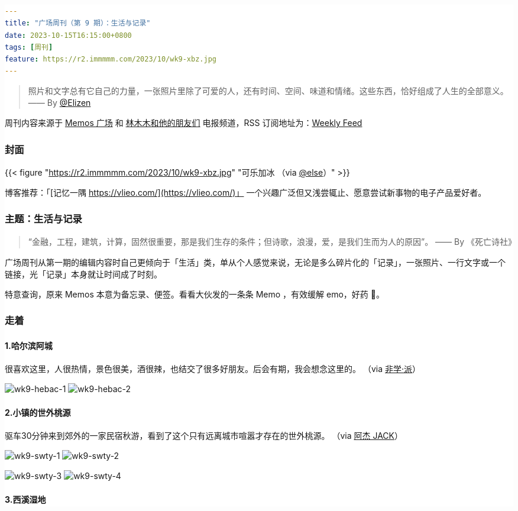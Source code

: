 ```yaml
---
title: "广场周刊（第 9 期）：生活与记录"
date: 2023-10-15T16:15:00+0800
tags: [周刊]
feature: https://r2.immmmm.com/2023/10/wk9-xbz.jpg
---
```


> 照片和文字总有它自己的力量，一张照片里除了可爱的人，还有时间、空间、味道和情绪。这些东西，恰好组成了人生的全部意义。 —— By [@Elizen](https://elizen.me/posts/2023/10/travel-202310/)

周刊内容来源于 [Memos 广场](https://t.me/memos_bbs) 和 [林木木和他的朋友们](https://t.me/lmm214) 电报频道，RSS 订阅地址为：[Weekly Feed](https://immmmm.com/posts/weekly/index.xml)



### 封面

{{< figure "https://r2.immmmm.com/2023/10/wk9-xbz.jpg" "可乐加冰 （via [@else](https://memos.vlieo.com/m/57)）" >}}

博客推荐：「[记忆一隅 https://vlieo.com/](https://vlieo.com/)」 一个兴趣广泛但又浅尝辄止、愿意尝试新事物的电子产品爱好者。

### 主题：生活与记录

> “金融，工程，建筑，计算，固然很重要，那是我们生存的条件；但诗歌，浪漫，爱，是我们生而为人的原因”。 —— By 《死亡诗社》

广场周刊从第一期的编辑内容时自己更倾向于「生活」类，单从个人感觉来说，无论是多么碎片化的「记录」，一张照片、一行文字或一个链接，光「记录」本身就让时间成了时刻。

特意查询，原来 Memos 本意为备忘录、便签。看看大伙发的一条条 Memo ，有效缓解 emo，好药 💊。

### 走着

#### 1.哈尔滨阿城

很喜欢这里，人很热情，景色很美，酒很辣，也结交了很多好朋友。后会有期，我会想念这里的。 （via [非学·派](https://fxpai.com/yihoukenenghenshaolaidehaerbinacheng/)）

![wk9-hebac-1](https://r2.immmmm.com/2023/10/wk9-hebac-1.jpg)
![wk9-hebac-2](https://r2.immmmm.com/2023/10/wk9-hebac-2.jpg)

#### 2.小镇的世外桃源

驱车30分钟来到郊外的一家民宿秋游，看到了这个只有远离城市喧嚣才存在的世外桃源。 （via [阿杰 JACK](https://veryjack.com/photograph/utopia/)）

![wk9-swty-1](https://r2.immmmm.com/2023/10/wk9-swty-1.webp)
![wk9-swty-2](https://r2.immmmm.com/2023/10/wk9-swty-2.webp)

![wk9-swty-3](https://r2.immmmm.com/2023/10/wk9-swty-3.webp)
![wk9-swty-4](https://r2.immmmm.com/2023/10/wk9-swty-4.webp)

#### 3.西溪湿地
